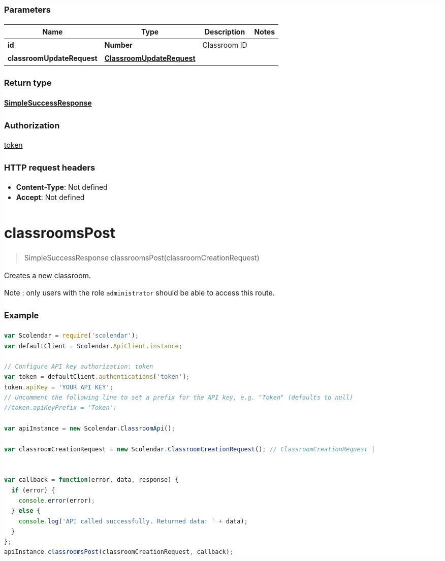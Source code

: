 ### Parameters

Name | Type | Description  | Notes
------------- | ------------- | ------------- | -------------
 **id** | **Number**| Classroom ID | 
 **classroomUpdateRequest** | [**ClassroomUpdateRequest**](ClassroomUpdateRequest.md)|  | 

### Return type

[**SimpleSuccessResponse**](SimpleSuccessResponse.md)

### Authorization

[token](../README.md#token)

### HTTP request headers

 - **Content-Type**: Not defined
 - **Accept**: Not defined

<a name="classroomsPost"></a>
# **classroomsPost**
> SimpleSuccessResponse classroomsPost(classroomCreationRequest)

Creates a new classroom.

Note : only users with the role `administrator` should be able to access this route.

### Example
```javascript
var Scolendar = require('scolendar');
var defaultClient = Scolendar.ApiClient.instance;

// Configure API key authorization: token
var token = defaultClient.authentications['token'];
token.apiKey = 'YOUR API KEY';
// Uncomment the following line to set a prefix for the API key, e.g. "Token" (defaults to null)
//token.apiKeyPrefix = 'Token';

var apiInstance = new Scolendar.ClassroomApi();

var classroomCreationRequest = new Scolendar.ClassroomCreationRequest(); // ClassroomCreationRequest | 


var callback = function(error, data, response) {
  if (error) {
    console.error(error);
  } else {
    console.log('API called successfully. Returned data: ' + data);
  }
};
apiInstance.classroomsPost(classroomCreationRequest, callback);
```
